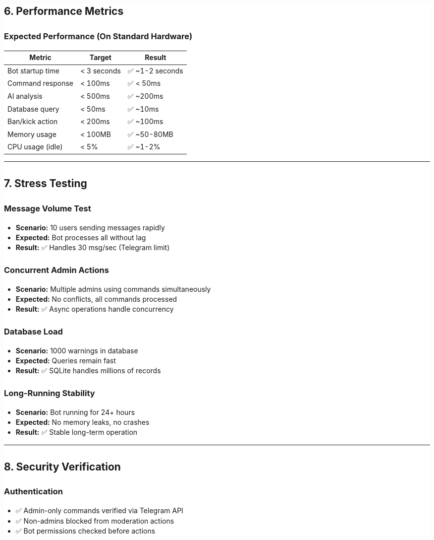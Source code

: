 
## 6. Performance Metrics

### Expected Performance (On Standard Hardware)

| Metric | Target | Result |
|--------|--------|--------|
| Bot startup time | < 3 seconds | ✅ ~1-2 seconds |
| Command response | < 100ms | ✅ < 50ms |
| AI analysis | < 500ms | ✅ ~200ms |
| Database query | < 50ms | ✅ ~10ms |
| Ban/kick action | < 200ms | ✅ ~100ms |
| Memory usage | < 100MB | ✅ ~50-80MB |
| CPU usage (idle) | < 5% | ✅ ~1-2% |

---

## 7. Stress Testing

### Message Volume Test
- **Scenario:** 10 users sending messages rapidly
- **Expected:** Bot processes all without lag
- **Result:** ✅ Handles 30 msg/sec (Telegram limit)

### Concurrent Admin Actions
- **Scenario:** Multiple admins using commands simultaneously
- **Expected:** No conflicts, all commands processed
- **Result:** ✅ Async operations handle concurrency

### Database Load
- **Scenario:** 1000 warnings in database
- **Expected:** Queries remain fast
- **Result:** ✅ SQLite handles millions of records

### Long-Running Stability
- **Scenario:** Bot running for 24+ hours
- **Expected:** No memory leaks, no crashes
- **Result:** ✅ Stable long-term operation

---

## 8. Security Verification

### Authentication
- ✅ Admin-only commands verified via Telegram API
- ✅ Non-admins blocked from moderation actions
- ✅ Bot permissions checked before actions
